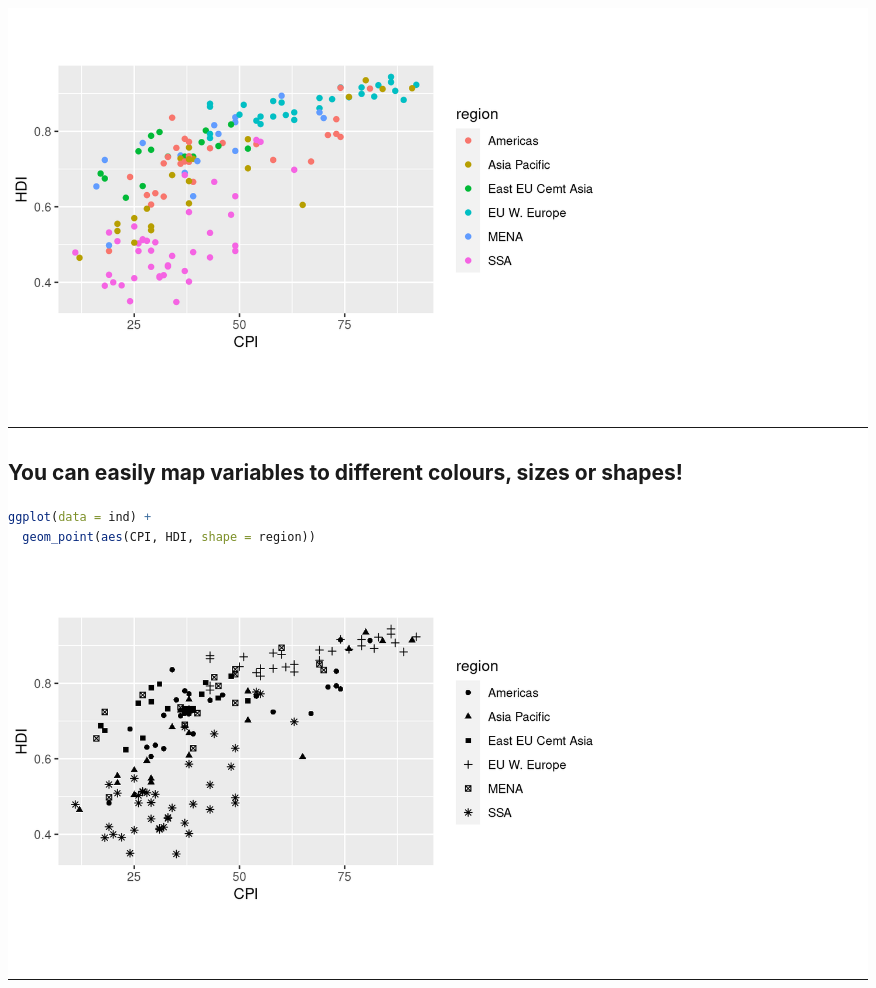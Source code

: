 <img src="assets/fig/lec05_plt9-1.png" title="plot of chunk lec05_plt9" alt="plot of chunk lec05_plt9" width="600px" height="400px" />


---
## You can easily map variables to different colours, sizes or shapes!


```r
ggplot(data = ind) + 
  geom_point(aes(CPI, HDI, shape = region))
```

<img src="assets/fig/lec05_plt10-1.png" title="plot of chunk lec05_plt10" alt="plot of chunk lec05_plt10" width="600px" height="400px" />

---